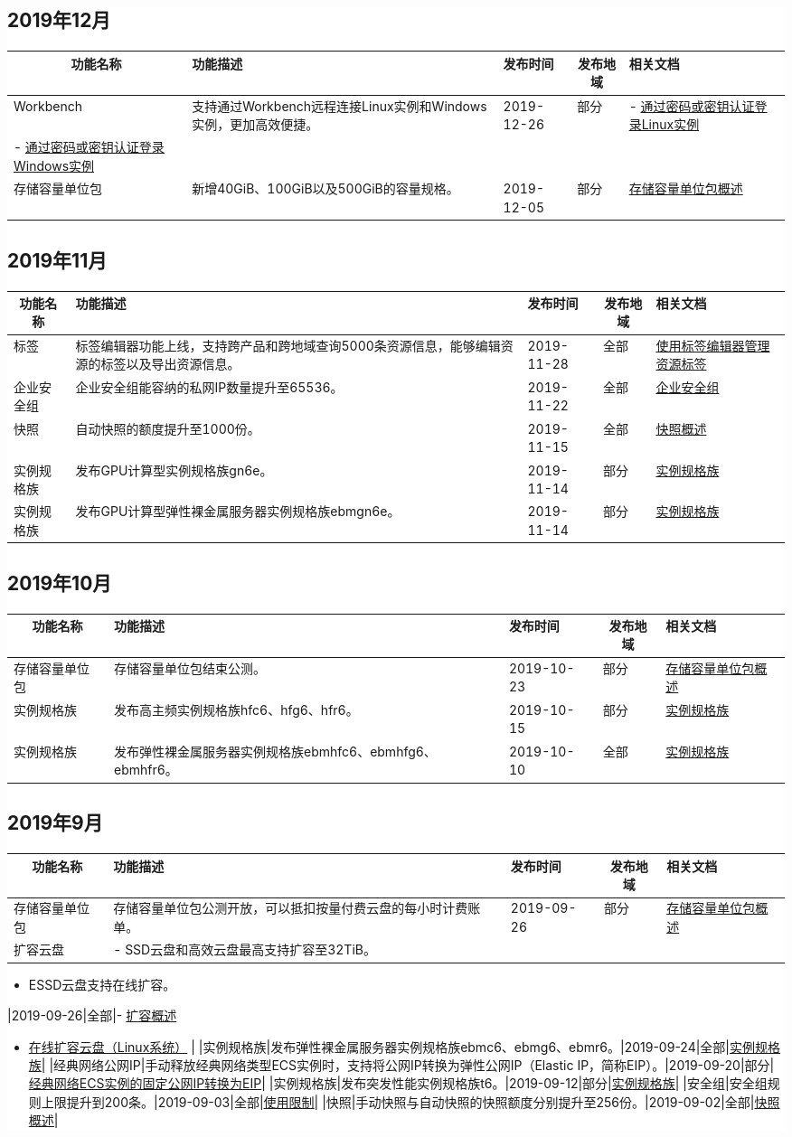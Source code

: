 ## 2019年12月

|功能名称|功能描述|发布时间|发布地域|相关文档|
|----|:---|:---|----|:---|
|Workbench|支持通过Workbench远程连接Linux实例和Windows实例，更加高效便捷。|2019-12-26|部分|-   [通过密码或密钥认证登录Linux实例](/cn.zh-CN/实例/连接实例/使用Workbench连接实例/通过密码或密钥认证登录Linux实例.md)
-   [通过密码或密钥认证登录Windows实例](/cn.zh-CN/实例/连接实例/使用Workbench连接实例/通过密码或密钥认证登录Windows实例.md) |
|存储容量单位包|新增40GiB、100GiB以及500GiB的容量规格。|2019-12-05|部分|[存储容量单位包概述](/cn.zh-CN/块存储/存储容量单位包/存储容量单位包概述.md)|

## 2019年11月

|功能名称|功能描述|发布时间|发布地域|相关文档|
|----|:---|:---|----|:---|
|标签|标签编辑器功能上线，支持跨产品和跨地域查询5000条资源信息，能够编辑资源的标签以及导出资源信息。|2019-11-28|全部|[使用标签编辑器管理资源标签](/cn.zh-CN/标签与资源/标签/使用标签编辑器管理资源标签.md)|
|企业安全组|企业安全组能容纳的私网IP数量提升至65536。|2019-11-22|全部|[企业安全组](/cn.zh-CN/安全/安全组/企业安全组.md)|
|快照|自动快照的额度提升至1000份。|2019-11-15|全部|[快照概述](/cn.zh-CN/快照/快照概述.md)|
|实例规格族|发布GPU计算型实例规格族gn6e。|2019-11-14|部分|[实例规格族](/cn.zh-CN/实例/实例规格族.md)|
|实例规格族|发布GPU计算型弹性裸金属服务器实例规格族ebmgn6e。|2019-11-14|部分|[实例规格族](/cn.zh-CN/实例/实例规格族.md)|

## 2019年10月

|功能名称|功能描述|发布时间|发布地域|相关文档|
|----|:---|:---|----|:---|
|存储容量单位包|存储容量单位包结束公测。|2019-10-23|部分|[存储容量单位包概述](/cn.zh-CN/块存储/存储容量单位包/存储容量单位包概述.md)|
|实例规格族|发布高主频实例规格族hfc6、hfg6、hfr6。|2019-10-15|部分|[实例规格族](/cn.zh-CN/实例/实例规格族.md)|
|实例规格族|发布弹性裸金属服务器实例规格族ebmhfc6、ebmhfg6、ebmhfr6。|2019-10-10|全部|[实例规格族](/cn.zh-CN/实例/实例规格族.md)|

## 2019年9月

|功能名称|功能描述|发布时间|发布地域|相关文档|
|----|:---|:---|----|:---|
|存储容量单位包|存储容量单位包公测开放，可以抵扣按量付费云盘的每小时计费账单。|2019-09-26|部分|[存储容量单位包概述](/cn.zh-CN/块存储/存储容量单位包/存储容量单位包概述.md)|
|扩容云盘|-   SSD云盘和高效云盘最高支持扩容至32TiB。
-   ESSD云盘支持在线扩容。

|2019-09-26|全部|-   [扩容概述](/cn.zh-CN/块存储/扩容云盘/扩容概述.md)
-   [在线扩容云盘（Linux系统）](/cn.zh-CN/块存储/扩容云盘/在线扩容云盘（Linux系统）.md) |
|实例规格族|发布弹性裸金属服务器实例规格族ebmc6、ebmg6、ebmr6。|2019-09-24|全部|[实例规格族](/cn.zh-CN/实例/实例规格族.md)|
|经典网络公网IP|手动释放经典网络类型ECS实例时，支持将公网IP转换为弹性公网IP（Elastic IP，简称EIP）。|2019-09-20|部分|[经典网络ECS实例的固定公网IP转换为EIP](/cn.zh-CN/网络/修改IPv4地址/经典网络类型ECS公网IP转为弹性公网IP.md)|
|实例规格族|发布突发性能实例规格族t6。|2019-09-12|部分|[实例规格族](/cn.zh-CN/实例/实例规格族.md)|
|安全组|安全组规则上限提升到200条。|2019-09-03|全部|[使用限制](/cn.zh-CN/产品简介/使用限制.md)|
|快照|手动快照与自动快照的快照额度分别提升至256份。|2019-09-02|全部|[快照概述](/cn.zh-CN/快照/快照概述.md)|
